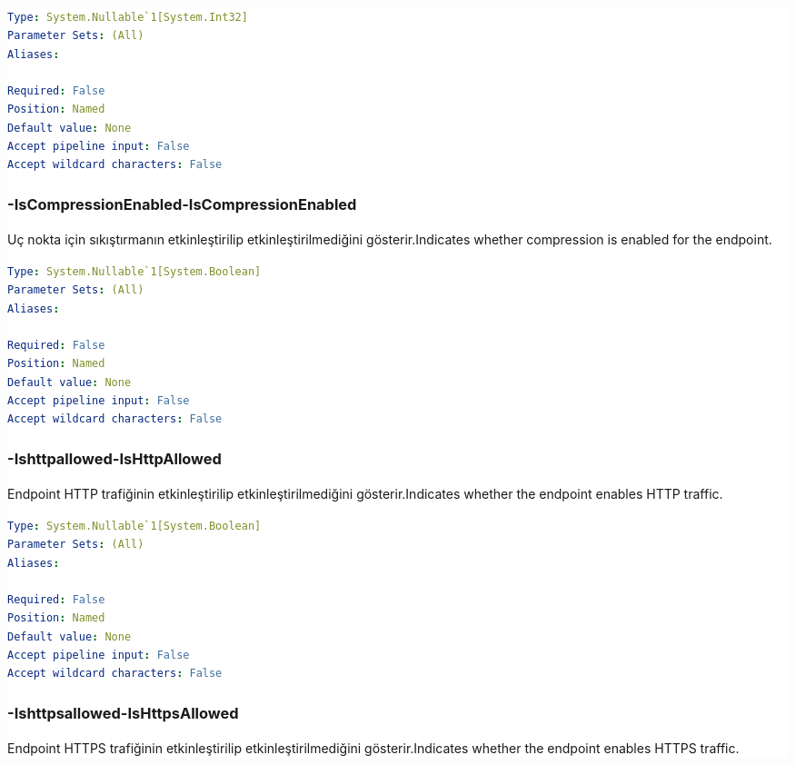 ```yaml
Type: System.Nullable`1[System.Int32]
Parameter Sets: (All)
Aliases:

Required: False
Position: Named
Default value: None
Accept pipeline input: False
Accept wildcard characters: False
```

### <span data-ttu-id="d3feb-127">-IsCompressionEnabled</span><span class="sxs-lookup"><span data-stu-id="d3feb-127">-IsCompressionEnabled</span></span>
<span data-ttu-id="d3feb-128">Uç nokta için sıkıştırmanın etkinleştirilip etkinleştirilmediğini gösterir.</span><span class="sxs-lookup"><span data-stu-id="d3feb-128">Indicates whether compression is enabled for the endpoint.</span></span>

```yaml
Type: System.Nullable`1[System.Boolean]
Parameter Sets: (All)
Aliases:

Required: False
Position: Named
Default value: None
Accept pipeline input: False
Accept wildcard characters: False
```

### <span data-ttu-id="d3feb-129">-Ishttpallowed</span><span class="sxs-lookup"><span data-stu-id="d3feb-129">-IsHttpAllowed</span></span>
<span data-ttu-id="d3feb-130">Endpoint HTTP trafiğinin etkinleştirilip etkinleştirilmediğini gösterir.</span><span class="sxs-lookup"><span data-stu-id="d3feb-130">Indicates whether the endpoint enables HTTP traffic.</span></span>

```yaml
Type: System.Nullable`1[System.Boolean]
Parameter Sets: (All)
Aliases:

Required: False
Position: Named
Default value: None
Accept pipeline input: False
Accept wildcard characters: False
```

### <span data-ttu-id="d3feb-131">-Ishttpsallowed</span><span class="sxs-lookup"><span data-stu-id="d3feb-131">-IsHttpsAllowed</span></span>
<span data-ttu-id="d3feb-132">Endpoint HTTPS trafiğinin etkinleştirilip etkinleştirilmediğini gösterir.</span><span class="sxs-lookup"><span data-stu-id="d3feb-132">Indicates whether the endpoint enables HTTPS traffic.</span></span>
